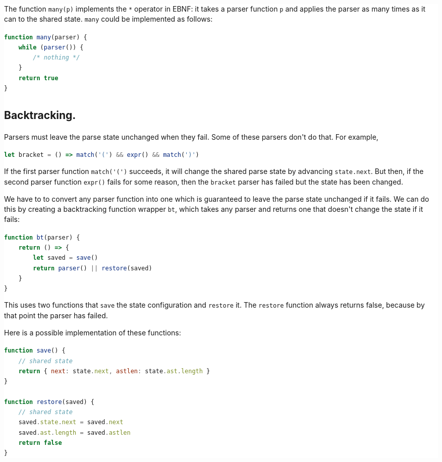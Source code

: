 The function `many(p)` implements the `*` operator in EBNF: it takes a parser function `p` and applies the parser as many times as it can to the shared state. `many` could be implemented as follows:

```javascript
function many(parser) {
    while (parser()) {
        /* nothing */
    }
    return true
}
```

## Backtracking.

Parsers must leave the parse state unchanged when they fail. Some of these parsers don't do that. For example,

```javascript
let bracket = () => match('(') && expr() && match(')')
```

If the first parser function `match('(')` succeeds, it will change the shared parse state by advancing `state.next`. But then, if the second parser function `expr()` fails for some reason, then the `bracket` parser has failed but the state has been changed.

We have to to convert any parser function into one which is guaranteed to leave the parse state unchanged if it fails. We can do this by creating a backtracking function wrapper `bt`, which takes any parser and returns one that doesn't change the state if it fails:

```javascript
function bt(parser) {
    return () => {
        let saved = save()
        return parser() || restore(saved)
    }
}
```

This uses two functions that `save` the state configuration and `restore` it. The `restore` function always returns false, because by that point the parser has failed.

Here is a possible implementation of these functions:

```javascript
function save() {
    // shared state
    return { next: state.next, astlen: state.ast.length }
}

function restore(saved) {
    // shared state
    saved.state.next = saved.next
    saved.ast.length = saved.astlen
    return false
}
```
